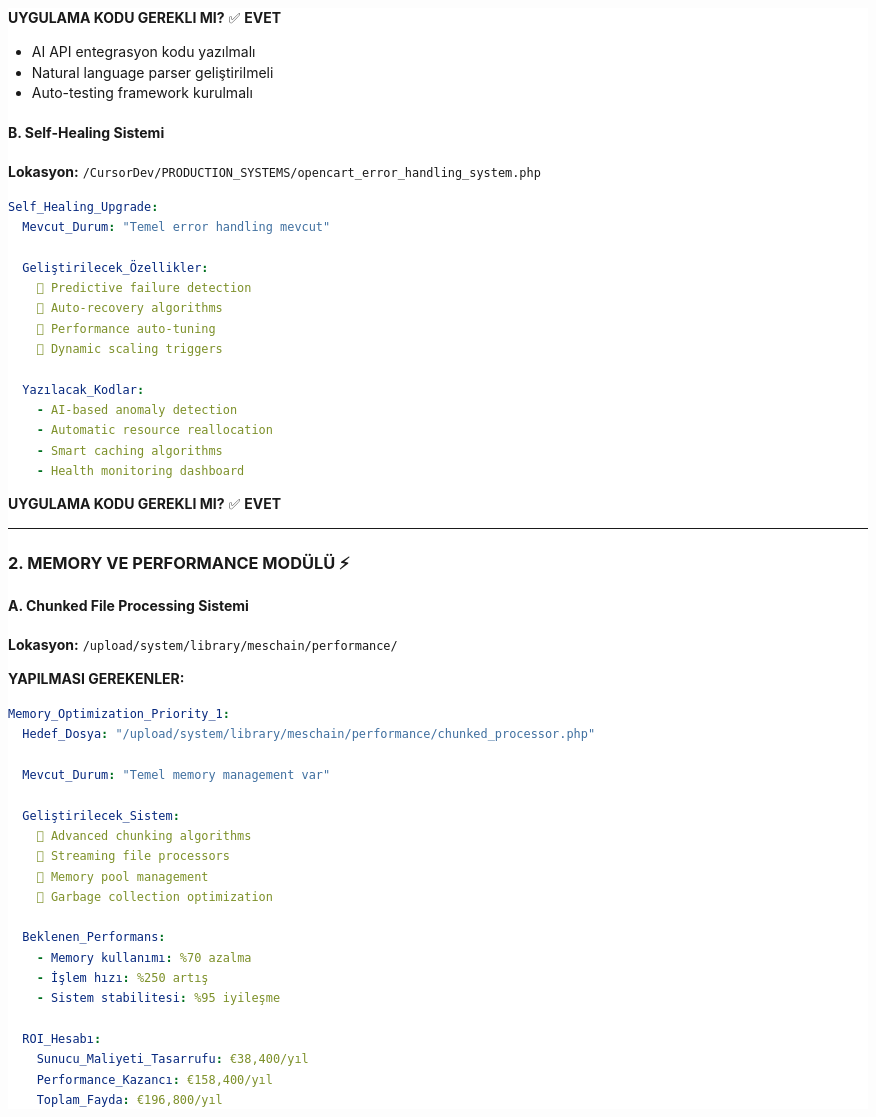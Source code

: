 **UYGULAMA KODU GEREKLI MI?** ✅ **EVET**
- AI API entegrasyon kodu yazılmalı
- Natural language parser geliştirilmeli
- Auto-testing framework kurulmalı

#### **B. Self-Healing Sistemi**
**Lokasyon:** `/CursorDev/PRODUCTION_SYSTEMS/opencart_error_handling_system.php`

```yaml
Self_Healing_Upgrade:
  Mevcut_Durum: "Temel error handling mevcut"
  
  Geliştirilecek_Özellikler:
    🔧 Predictive failure detection
    🔧 Auto-recovery algorithms
    🔧 Performance auto-tuning
    🔧 Dynamic scaling triggers
    
  Yazılacak_Kodlar:
    - AI-based anomaly detection
    - Automatic resource reallocation
    - Smart caching algorithms
    - Health monitoring dashboard
```

**UYGULAMA KODU GEREKLI MI?** ✅ **EVET**

---

### **2. MEMORY VE PERFORMANCE MODÜLÜ** ⚡

#### **A. Chunked File Processing Sistemi**
**Lokasyon:** `/upload/system/library/meschain/performance/`

**YAPILMASI GEREKENLER:**

```yaml
Memory_Optimization_Priority_1:
  Hedef_Dosya: "/upload/system/library/meschain/performance/chunked_processor.php"
  
  Mevcut_Durum: "Temel memory management var"
  
  Geliştirilecek_Sistem:
    🔧 Advanced chunking algorithms
    🔧 Streaming file processors
    🔧 Memory pool management
    🔧 Garbage collection optimization
    
  Beklenen_Performans:
    - Memory kullanımı: %70 azalma
    - İşlem hızı: %250 artış
    - Sistem stabilitesi: %95 iyileşme
    
  ROI_Hesabı:
    Sunucu_Maliyeti_Tasarrufu: €38,400/yıl
    Performance_Kazancı: €158,400/yıl
    Toplam_Fayda: €196,800/yıl
```
